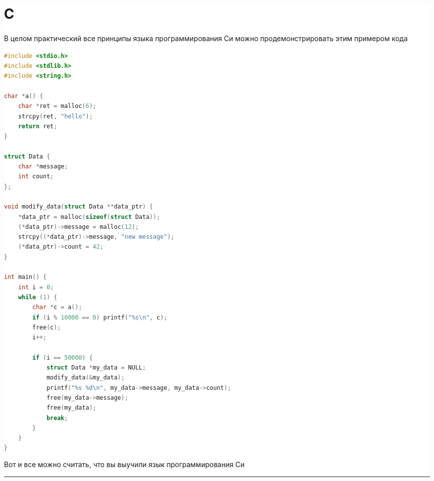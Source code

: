 # С

В целом практический все принципы языка программирования Си можно продемонстрировать этим примером кода 

```c
#include <stdio.h>
#include <stdlib.h>
#include <string.h>

char *a() {
    char *ret = malloc(6);
    strcpy(ret, "hello");
    return ret;
}

struct Data {
    char *message;
    int count;
};

void modify_data(struct Data **data_ptr) {
    *data_ptr = malloc(sizeof(struct Data));
    (*data_ptr)->message = malloc(12);
    strcpy((*data_ptr)->message, "new message");
    (*data_ptr)->count = 42;
}

int main() {
    int i = 0;
    while (1) {
        char *c = a();
        if (i % 10000 == 0) printf("%s\n", c);
        free(c);
        i++;
        
        if (i == 50000) {
            struct Data *my_data = NULL;
            modify_data(&my_data);
            printf("%s %d\n", my_data->message, my_data->count);
            free(my_data->message);
            free(my_data);
            break;
        }
    }
}
```

Вот и все можно считать, что вы выучили язык программирования Си

---
